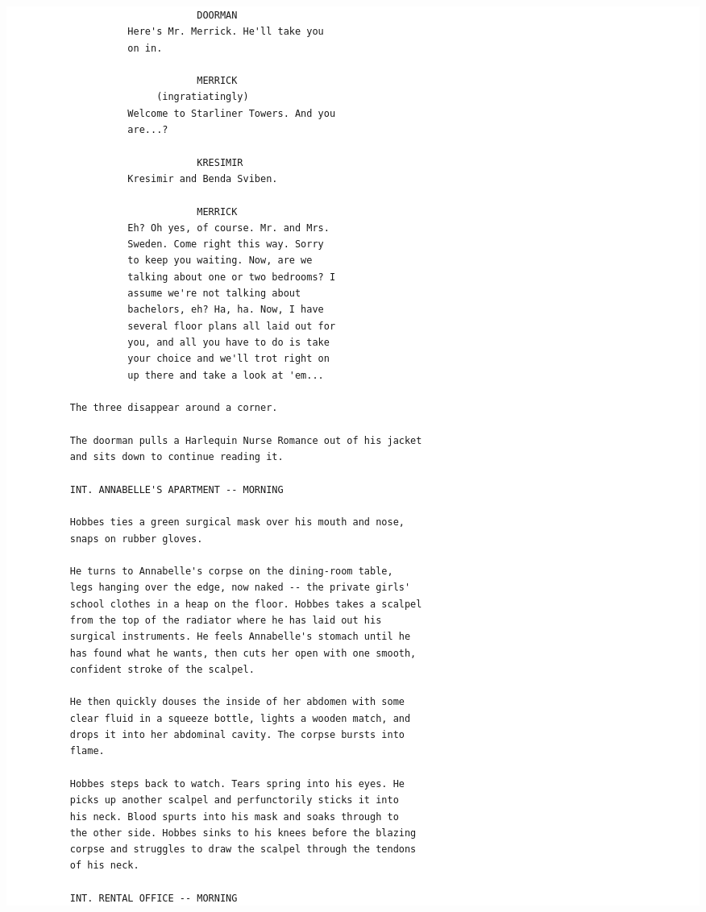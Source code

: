                                      DOORMAN
                         Here's Mr. Merrick. He'll take you 
                         on in.

                                     MERRICK
                              (ingratiatingly)
                         Welcome to Starliner Towers. And you 
                         are...?

                                     KRESIMIR
                         Kresimir and Benda Sviben.

                                     MERRICK
                         Eh? Oh yes, of course. Mr. and Mrs. 
                         Sweden. Come right this way. Sorry 
                         to keep you waiting. Now, are we 
                         talking about one or two bedrooms? I 
                         assume we're not talking about 
                         bachelors, eh? Ha, ha. Now, I have 
                         several floor plans all laid out for 
                         you, and all you have to do is take 
                         your choice and we'll trot right on 
                         up there and take a look at 'em...

               The three disappear around a corner.

               The doorman pulls a Harlequin Nurse Romance out of his jacket 
               and sits down to continue reading it.

               INT. ANNABELLE'S APARTMENT -- MORNING

               Hobbes ties a green surgical mask over his mouth and nose, 
               snaps on rubber gloves.

               He turns to Annabelle's corpse on the dining-room table, 
               legs hanging over the edge, now naked -- the private girls' 
               school clothes in a heap on the floor. Hobbes takes a scalpel 
               from the top of the radiator where he has laid out his 
               surgical instruments. He feels Annabelle's stomach until he 
               has found what he wants, then cuts her open with one smooth, 
               confident stroke of the scalpel.

               He then quickly douses the inside of her abdomen with some 
               clear fluid in a squeeze bottle, lights a wooden match, and 
               drops it into her abdominal cavity. The corpse bursts into 
               flame.

               Hobbes steps back to watch. Tears spring into his eyes. He 
               picks up another scalpel and perfunctorily sticks it into 
               his neck. Blood spurts into his mask and soaks through to 
               the other side. Hobbes sinks to his knees before the blazing 
               corpse and struggles to draw the scalpel through the tendons 
               of his neck.

               INT. RENTAL OFFICE -- MORNING
